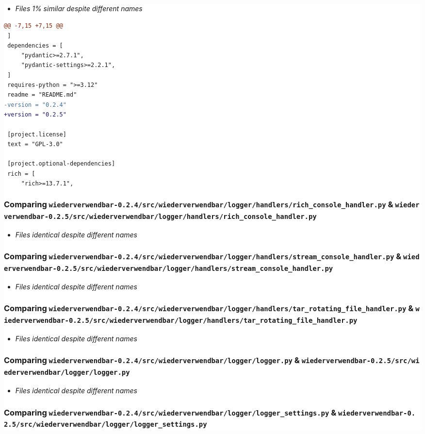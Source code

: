  * *Files 1% similar despite different names*

```diff
@@ -7,15 +7,15 @@
 ]
 dependencies = [
     "pydantic>=2.7.1",
     "pydantic-settings>=2.2.1",
 ]
 requires-python = ">=3.12"
 readme = "README.md"
-version = "0.2.4"
+version = "0.2.5"
 
 [project.license]
 text = "GPL-3.0"
 
 [project.optional-dependencies]
 rich = [
     "rich>=13.7.1",
```

### Comparing `wiederverwendbar-0.2.4/src/wiederverwendbar/logger/handlers/rich_console_handler.py` & `wiederverwendbar-0.2.5/src/wiederverwendbar/logger/handlers/rich_console_handler.py`

 * *Files identical despite different names*

### Comparing `wiederverwendbar-0.2.4/src/wiederverwendbar/logger/handlers/stream_console_handler.py` & `wiederverwendbar-0.2.5/src/wiederverwendbar/logger/handlers/stream_console_handler.py`

 * *Files identical despite different names*

### Comparing `wiederverwendbar-0.2.4/src/wiederverwendbar/logger/handlers/tar_rotating_file_handler.py` & `wiederverwendbar-0.2.5/src/wiederverwendbar/logger/handlers/tar_rotating_file_handler.py`

 * *Files identical despite different names*

### Comparing `wiederverwendbar-0.2.4/src/wiederverwendbar/logger/logger.py` & `wiederverwendbar-0.2.5/src/wiederverwendbar/logger/logger.py`

 * *Files identical despite different names*

### Comparing `wiederverwendbar-0.2.4/src/wiederverwendbar/logger/logger_settings.py` & `wiederverwendbar-0.2.5/src/wiederverwendbar/logger/logger_settings.py`
